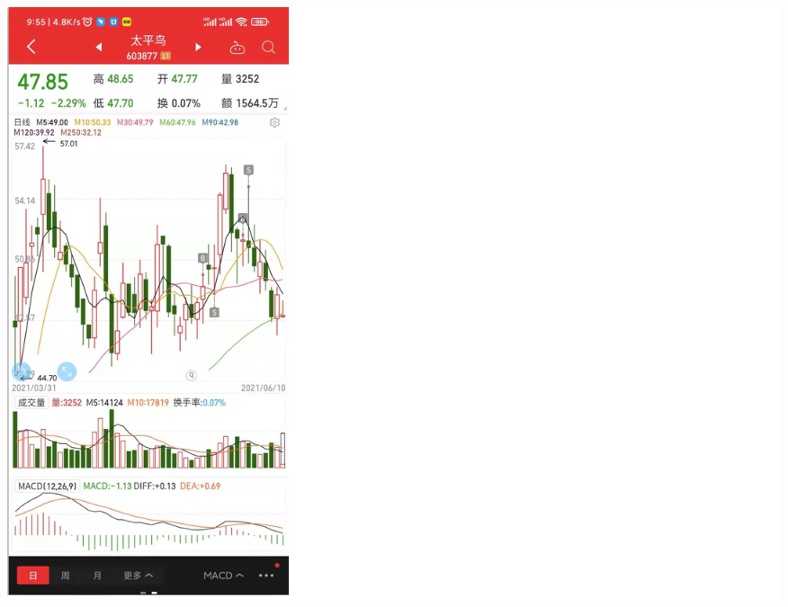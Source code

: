 <img src="%E5%8D%81%E5%B9%B4%E4%B8%80%E5%89%91%EF%BC%8C%E8%82%A1%E7%A5%A8%E8%87%AA%E5%8A%A8%E4%BA%A4%E6%98%93%E5%AE%9E%E9%AA%8C%EF%BC%88%E8%A7%A3%E9%94%81%E8%82%A1%E5%B8%82%E5%AE%9D%E8%97%8F%EF%BC%89.assets/image-20210617210105429.png" alt="image-20210617210105429" style="zoom: 80%;" />